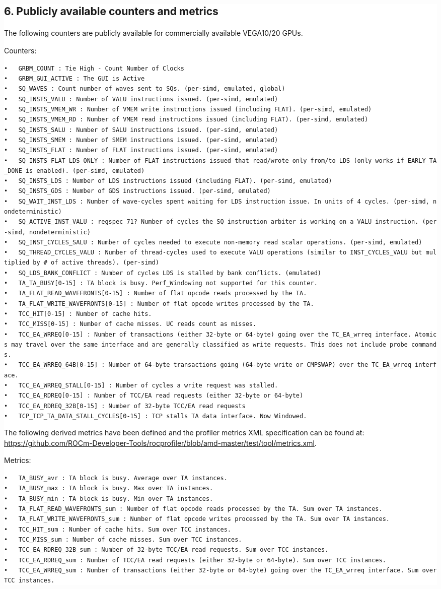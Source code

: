 ## 6.	Publicly available counters and metrics
The following counters are publicly available for commercially available VEGA10/20 GPUs. 

Counters:
```
•	GRBM_COUNT : Tie High - Count Number of Clocks
•	GRBM_GUI_ACTIVE : The GUI is Active
•	SQ_WAVES : Count number of waves sent to SQs. (per-simd, emulated, global)
•	SQ_INSTS_VALU : Number of VALU instructions issued. (per-simd, emulated)
•	SQ_INSTS_VMEM_WR : Number of VMEM write instructions issued (including FLAT). (per-simd, emulated)
•	SQ_INSTS_VMEM_RD : Number of VMEM read instructions issued (including FLAT). (per-simd, emulated)
•	SQ_INSTS_SALU : Number of SALU instructions issued. (per-simd, emulated)
•	SQ_INSTS_SMEM : Number of SMEM instructions issued. (per-simd, emulated)
•	SQ_INSTS_FLAT : Number of FLAT instructions issued. (per-simd, emulated)
•	SQ_INSTS_FLAT_LDS_ONLY : Number of FLAT instructions issued that read/wrote only from/to LDS (only works if EARLY_TA_DONE is enabled). (per-simd, emulated)
•	SQ_INSTS_LDS : Number of LDS instructions issued (including FLAT). (per-simd, emulated)
•	SQ_INSTS_GDS : Number of GDS instructions issued. (per-simd, emulated)
•	SQ_WAIT_INST_LDS : Number of wave-cycles spent waiting for LDS instruction issue. In units of 4 cycles. (per-simd, nondeterministic)
•	SQ_ACTIVE_INST_VALU : regspec 71? Number of cycles the SQ instruction arbiter is working on a VALU instruction. (per-simd, nondeterministic)
•	SQ_INST_CYCLES_SALU : Number of cycles needed to execute non-memory read scalar operations. (per-simd, emulated)
•	SQ_THREAD_CYCLES_VALU : Number of thread-cycles used to execute VALU operations (similar to INST_CYCLES_VALU but multiplied by # of active threads). (per-simd)
•	SQ_LDS_BANK_CONFLICT : Number of cycles LDS is stalled by bank conflicts. (emulated)
•	TA_TA_BUSY[0-15] : TA block is busy. Perf_Windowing not supported for this counter.
•	TA_FLAT_READ_WAVEFRONTS[0-15] : Number of flat opcode reads processed by the TA.
•	TA_FLAT_WRITE_WAVEFRONTS[0-15] : Number of flat opcode writes processed by the TA.
•	TCC_HIT[0-15] : Number of cache hits.
•	TCC_MISS[0-15] : Number of cache misses. UC reads count as misses.
•	TCC_EA_WRREQ[0-15] : Number of transactions (either 32-byte or 64-byte) going over the TC_EA_wrreq interface. Atomics may travel over the same interface and are generally classified as write requests. This does not include probe commands.
•	TCC_EA_WRREQ_64B[0-15] : Number of 64-byte transactions going (64-byte write or CMPSWAP) over the TC_EA_wrreq interface.
•	TCC_EA_WRREQ_STALL[0-15] : Number of cycles a write request was stalled.
•	TCC_EA_RDREQ[0-15] : Number of TCC/EA read requests (either 32-byte or 64-byte)
•	TCC_EA_RDREQ_32B[0-15] : Number of 32-byte TCC/EA read requests
•	TCP_TCP_TA_DATA_STALL_CYCLES[0-15] : TCP stalls TA data interface. Now Windowed.
```

The following derived metrics have been defined and the profiler metrics XML specification can be found at: https://github.com/ROCm-Developer-Tools/rocprofiler/blob/amd-master/test/tool/metrics.xml.

Metrics:
```
•	TA_BUSY_avr : TA block is busy. Average over TA instances.
•	TA_BUSY_max : TA block is busy. Max over TA instances.
•	TA_BUSY_min : TA block is busy. Min over TA instances.
•	TA_FLAT_READ_WAVEFRONTS_sum : Number of flat opcode reads processed by the TA. Sum over TA instances.
•	TA_FLAT_WRITE_WAVEFRONTS_sum : Number of flat opcode writes processed by the TA. Sum over TA instances.
•	TCC_HIT_sum : Number of cache hits. Sum over TCC instances.
•	TCC_MISS_sum : Number of cache misses. Sum over TCC instances.
•	TCC_EA_RDREQ_32B_sum : Number of 32-byte TCC/EA read requests. Sum over TCC instances.
•	TCC_EA_RDREQ_sum : Number of TCC/EA read requests (either 32-byte or 64-byte). Sum over TCC instances.
•	TCC_EA_WRREQ_sum : Number of transactions (either 32-byte or 64-byte) going over the TC_EA_wrreq interface. Sum over TCC instances.
```